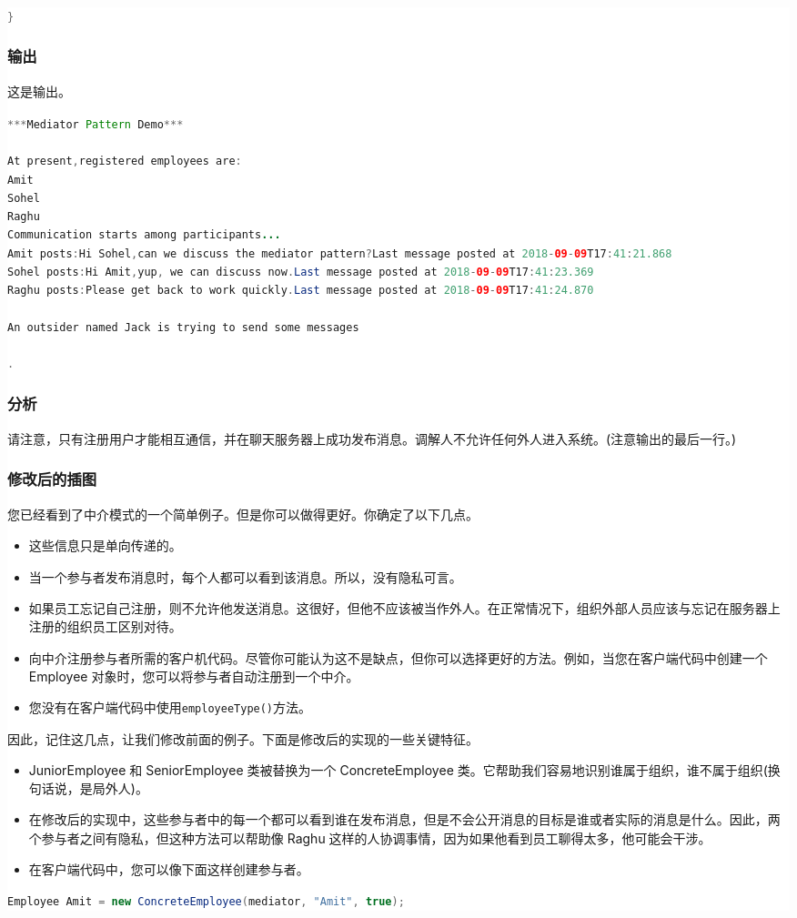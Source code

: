 ```java
}

```

### 输出

这是输出。

```java
***Mediator Pattern Demo***

At present,registered employees are:
Amit
Sohel
Raghu
Communication starts among participants...
Amit posts:Hi Sohel,can we discuss the mediator pattern?Last message posted at 2018-09-09T17:41:21.868
Sohel posts:Hi Amit,yup, we can discuss now.Last message posted at 2018-09-09T17:41:23.369
Raghu posts:Please get back to work quickly.Last message posted at 2018-09-09T17:41:24.870

An outsider named Jack is trying to send some messages

.

```

### 分析

请注意，只有注册用户才能相互通信，并在聊天服务器上成功发布消息。调解人不允许任何外人进入系统。(注意输出的最后一行。)

### 修改后的插图

您已经看到了中介模式的一个简单例子。但是你可以做得更好。你确定了以下几点。

*   这些信息只是单向传递的。

*   当一个参与者发布消息时，每个人都可以看到该消息。所以，没有隐私可言。

*   如果员工忘记自己注册，则不允许他发送消息。这很好，但他不应该被当作外人。在正常情况下，组织外部人员应该与忘记在服务器上注册的组织员工区别对待。

*   向中介注册参与者所需的客户机代码。尽管你可能认为这不是缺点，但你可以选择更好的方法。例如，当您在客户端代码中创建一个 Employee 对象时，您可以将参与者自动注册到一个中介。

*   您没有在客户端代码中使用`employeeType()`方法。

因此，记住这几点，让我们修改前面的例子。下面是修改后的实现的一些关键特征。

*   JuniorEmployee 和 SeniorEmployee 类被替换为一个 ConcreteEmployee 类。它帮助我们容易地识别谁属于组织，谁不属于组织(换句话说，是局外人)。

*   在修改后的实现中，这些参与者中的每一个都可以看到谁在发布消息，但是不会公开消息的目标是谁或者实际的消息是什么。因此，两个参与者之间有隐私，但这种方法可以帮助像 Raghu 这样的人协调事情，因为如果他看到员工聊得太多，他可能会干涉。

*   在客户端代码中，您可以像下面这样创建参与者。

```java
Employee Amit = new ConcreteEmployee(mediator, "Amit", true);

```
